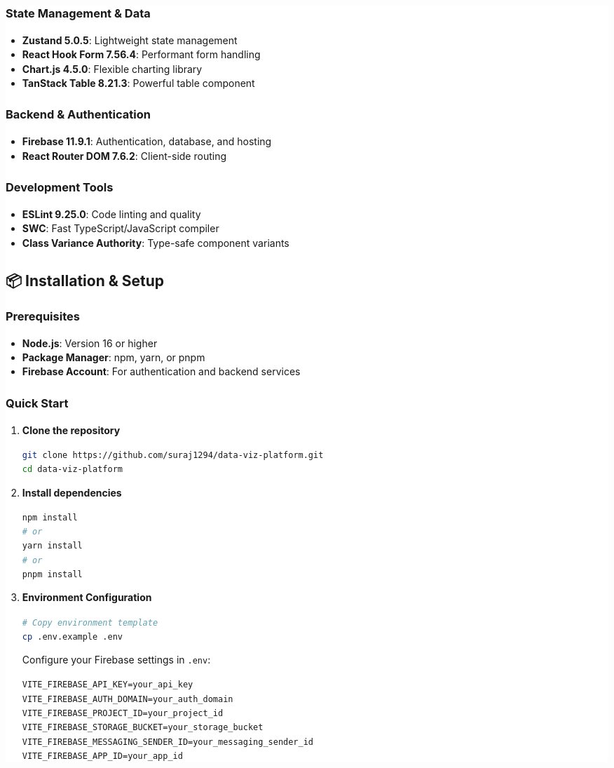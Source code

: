 ### State Management & Data

- **Zustand 5.0.5**: Lightweight state management
- **React Hook Form 7.56.4**: Performant form handling
- **Chart.js 4.5.0**: Flexible charting library
- **TanStack Table 8.21.3**: Powerful table component

### Backend & Authentication

- **Firebase 11.9.1**: Authentication, database, and hosting
- **React Router DOM 7.6.2**: Client-side routing

### Development Tools

- **ESLint 9.25.0**: Code linting and quality
- **SWC**: Fast TypeScript/JavaScript compiler
- **Class Variance Authority**: Type-safe component variants

## 📦 Installation & Setup

### Prerequisites

- **Node.js**: Version 16 or higher
- **Package Manager**: npm, yarn, or pnpm
- **Firebase Account**: For authentication and backend services

### Quick Start

1. **Clone the repository**

   ```bash
   git clone https://github.com/suraj1294/data-viz-platform.git
   cd data-viz-platform
   ```

2. **Install dependencies**

   ```bash
   npm install
   # or
   yarn install
   # or
   pnpm install
   ```

3. **Environment Configuration**

   ```bash
   # Copy environment template
   cp .env.example .env
   ```

   Configure your Firebase settings in `.env`:

   ```env
   VITE_FIREBASE_API_KEY=your_api_key
   VITE_FIREBASE_AUTH_DOMAIN=your_auth_domain
   VITE_FIREBASE_PROJECT_ID=your_project_id
   VITE_FIREBASE_STORAGE_BUCKET=your_storage_bucket
   VITE_FIREBASE_MESSAGING_SENDER_ID=your_messaging_sender_id
   VITE_FIREBASE_APP_ID=your_app_id
   ```
